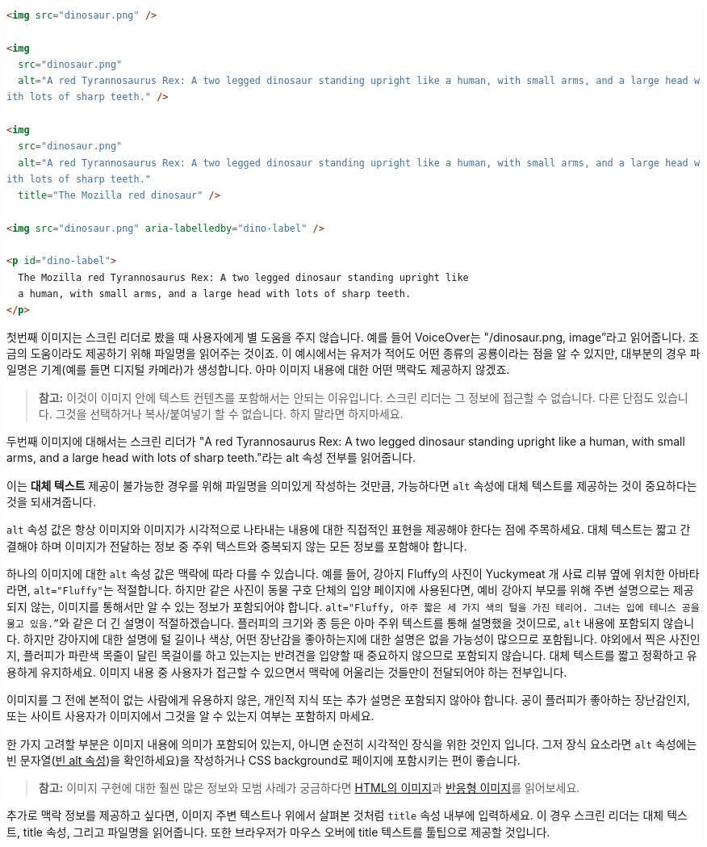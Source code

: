 ```html
<img src="dinosaur.png" />

<img
  src="dinosaur.png"
  alt="A red Tyrannosaurus Rex: A two legged dinosaur standing upright like a human, with small arms, and a large head with lots of sharp teeth." />

<img
  src="dinosaur.png"
  alt="A red Tyrannosaurus Rex: A two legged dinosaur standing upright like a human, with small arms, and a large head with lots of sharp teeth."
  title="The Mozilla red dinosaur" />

<img src="dinosaur.png" aria-labelledby="dino-label" />

<p id="dino-label">
  The Mozilla red Tyrannosaurus Rex: A two legged dinosaur standing upright like
  a human, with small arms, and a large head with lots of sharp teeth.
</p>
```

첫번째 이미지는 스크린 리더로 봤을 때 사용자에게 별 도움을 주지 않습니다. 예를 들어 VoiceOver는 "/dinosaur.png, image”라고 읽어줍니다. 조금의 도움이라도 제공하기 위해 파일명을 읽어주는 것이죠. 이 예시에서는 유저가 적어도 어떤 종류의 공룡이라는 점을 알 수 있지만, 대부분의 경우 파일명은 기계(예를 들면 디지털 카메라)가 생성합니다. 아마 이미지 내용에 대한 어떤 맥락도 제공하지 않겠죠.

> **참고:** 이것이 이미지 안에 텍스트 컨텐츠를 포함해서는 안되는 이유입니다. 스크린 리더는 그 정보에 접근할 수 없습니다. 다른 단점도 있습니다. 그것을 선택하거나 복사/붙여넣기 할 수 없습니다. 하지 말라면 하지마세요.

두번째 이미지에 대해서는 스크린 리더가 "A red Tyrannosaurus Rex: A two legged dinosaur standing upright like a human, with small arms, and a large head with lots of sharp teeth."라는 alt 속성 전부를 읽어줍니다.

이는 **대체 텍스트** 제공이 불가능한 경우를 위해 파일명을 의미있게 작성하는 것만큼, 가능하다면 `alt` 속성에 대체 텍스트를 제공하는 것이 중요하다는 것을 되새겨줍니다.

`alt` 속성 값은 항상 이미지와 이미지가 시각적으로 나타내는 내용에 대한 직접적인 표현을 제공해야 한다는 점에 주목하세요. 대체 텍스트는 짧고 간결해야 하며 이미지가 전달하는 정보 중 주위 텍스트와 중복되지 않는 모든 정보를 포함해야 합니다.

하나의 이미지에 대한 `alt` 속성 값은 맥락에 따라 다를 수 있습니다. 예를 들어, 강아지 Fluffy의 사진이 Yuckymeat 개 사료 리뷰 옆에 위치한 아바타라면, `alt="Fluffy"`는 적절합니다. 하지만 같은 사진이 동물 구호 단체의 입양 페이지에 사용된다면, 예비 강아지 부모를 위해 주변 설명으로는 제공되지 않는, 이미지를 통해서만 알 수 있는 정보가 포함되어야 합니다. `alt="Fluffy, 아주 짧은 세 가지 색의 털을 가진 테리어. 그녀는 입에 테니스 공을 물고 있음.”`와 같은 더 긴 설명이 적절하겠습니다. 플러피의 크기와 종 등은 아마 주위 텍스트를 통해 설명했을 것이므로, `alt` 내용에 포함되지 않습니다. 하지만 강아지에 대한 설명에 털 길이나 색상, 어떤 장난감을 좋아하는지에 대한 설명은 없을 가능성이 많으므로 포함됩니다. 야외에서 찍은 사진인지, 플러피가 파란색 목줄이 달린 목걸이를 하고 있는지는 반려견을 입양할 때 중요하지 않으므로 포함되지 않습니다. 대체 텍스트를 짧고 정확하고 유용하게 유지하세요. 이미지 내용 중 사용자가 접근할 수 있으면서 맥락에 어울리는 것들만이 전달되어야 하는 전부입니다.

이미지를 그 전에 본적이 없는 사람에게 유용하지 않은, 개인적 지식 또는 추가 설명은 포함되지 않아야 합니다. 공이 플러피가 좋아하는 장난감인지, 또는 사이트 사용자가 이미지에서 그것을 알 수 있는지 여부는 포함하지 마세요.

한 가지 고려할 부분은 이미지 내용에 의미가 포함되어 있는지, 아니면 순전히 시각적인 장식을 위한 것인지 입니다. 그저 장식 요소라면 `alt` 속성에는 빈 문자열([빈 alt 속성](#빈_alt_속성))을 확인하세요)을 작성하거나 CSS background로 페이지에 포함시키는 편이 좋습니다.

> **참고:** 이미지 구현에 대한 훨씬 많은 정보와 모범 사례가 궁금하다면 [HTML의 이미지](/ko/docs/Learn/HTML/Multimedia_and_embedding/Images_in_HTML)과 [반응형 이미지](/ko/docs/Learn/HTML/Multimedia_and_embedding/Responsive_images)를 읽어보세요.

추가로 맥락 정보를 제공하고 싶다면, 이미지 주변 텍스트나 위에서 살펴본 것처럼 `title` 속성 내부에 입력하세요. 이 경우 스크린 리더는 대체 텍스트, title 속성, 그리고 파일명을 읽어줍니다. 또한 브라우저가 마우스 오버에 title 텍스트를 툴팁으로 제공할 것입니다.
